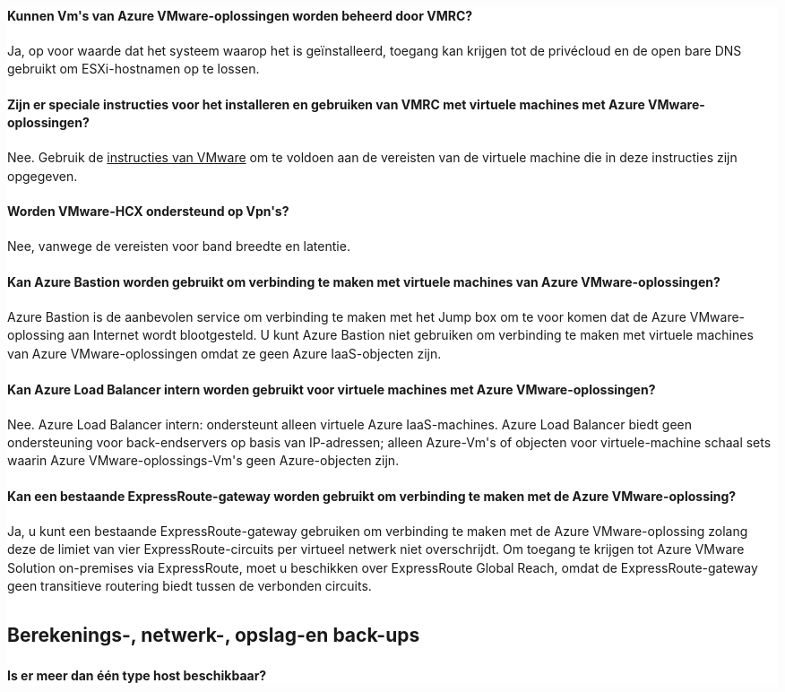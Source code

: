 

#### <a name="can-azure-vmware-solution-vms-be-managed-by-vmrc"></a>Kunnen Vm's van Azure VMware-oplossingen worden beheerd door VMRC?
Ja, op voor waarde dat het systeem waarop het is geïnstalleerd, toegang kan krijgen tot de privécloud en de open bare DNS gebruikt om ESXi-hostnamen op te lossen.

#### <a name="are-there-special-instructions-for-installing-and-using-vmrc-with-azure-vmware-solution-vms"></a>Zijn er speciale instructies voor het installeren en gebruiken van VMRC met virtuele machines met Azure VMware-oplossingen?
Nee. Gebruik de [instructies van VMware](https://docs.vmware.com/en/VMware-vSphere/6.7/com.vmware.vsphere.vm_admin.doc/GUID-89E7E8F0-DB2B-437F-8F70-BA34C505053F.html) om te voldoen aan de vereisten van de virtuele machine die in deze instructies zijn opgegeven. 

#### <a name="is-vmware-hcx-supported-on-vpns"></a>Worden VMware-HCX ondersteund op Vpn's?
Nee, vanwege de vereisten voor band breedte en latentie.

#### <a name="can-azure-bastion-be-used-for-connecting-to-azure-vmware-solution-vms"></a>Kan Azure Bastion worden gebruikt om verbinding te maken met virtuele machines van Azure VMware-oplossingen?
Azure Bastion is de aanbevolen service om verbinding te maken met het Jump box om te voor komen dat de Azure VMware-oplossing aan Internet wordt blootgesteld. U kunt Azure Bastion niet gebruiken om verbinding te maken met virtuele machines van Azure VMware-oplossingen omdat ze geen Azure IaaS-objecten zijn.

#### <a name="can-azure-load-balancer-internal-be-used-for-azure-vmware-solution-vms"></a>Kan Azure Load Balancer intern worden gebruikt voor virtuele machines met Azure VMware-oplossingen?
Nee. Azure Load Balancer intern: ondersteunt alleen virtuele Azure IaaS-machines. Azure Load Balancer biedt geen ondersteuning voor back-endservers op basis van IP-adressen; alleen Azure-Vm's of objecten voor virtuele-machine schaal sets waarin Azure VMware-oplossings-Vm's geen Azure-objecten zijn.

#### <a name="can-an-existing-expressroute-gateway-be-used-to-connect-to-azure-vmware-solution"></a>Kan een bestaande ExpressRoute-gateway worden gebruikt om verbinding te maken met de Azure VMware-oplossing?
Ja, u kunt een bestaande ExpressRoute-gateway gebruiken om verbinding te maken met de Azure VMware-oplossing zolang deze de limiet van vier ExpressRoute-circuits per virtueel netwerk niet overschrijdt.  Om toegang te krijgen tot Azure VMware Solution on-premises via ExpressRoute, moet u beschikken over ExpressRoute Global Reach, omdat de ExpressRoute-gateway geen transitieve routering biedt tussen de verbonden circuits.

## <a name="compute-network-storage-and-backup"></a>Berekenings-, netwerk-, opslag-en back-ups

#### <a name="is-there-more-than-one-type-of-host-available"></a>Is er meer dan één type host beschikbaar?
